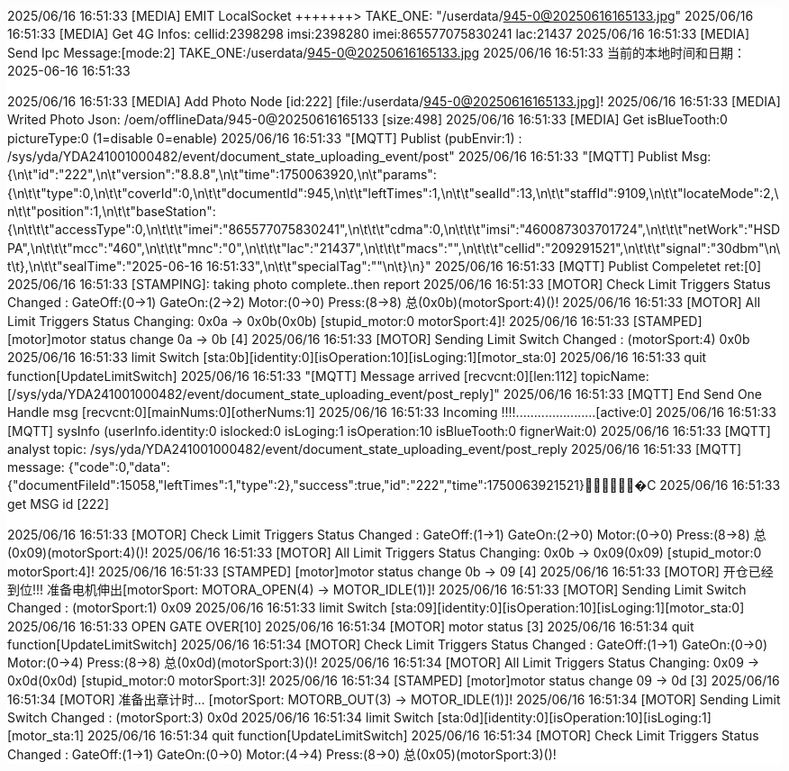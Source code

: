 2025/06/16 16:51:33 [MEDIA] EMIT LocalSocket +++++++> TAKE_ONE: "/userdata/945-0@20250616165133.jpg"
2025/06/16 16:51:33 [MEDIA] Get 4G Infos: cellid:2398298 imsi:2398280 imei:865577075830241 lac:21437
2025/06/16 16:51:33 [MEDIA] Send Ipc Message:[mode:2] TAKE_ONE:/userdata/945-0@20250616165133.jpg
2025/06/16 16:51:33 当前的本地时间和日期：2025-06-16 16:51:33

2025/06/16 16:51:33 [MEDIA] Add Photo Node [id:222] [file:/userdata/945-0@20250616165133.jpg]!
2025/06/16 16:51:33 [MEDIA] Writed Photo Json: /oem/offlineData/945-0@20250616165133 [size:498]
2025/06/16 16:51:33 [MEDIA] Get isBlueTooth:0  pictureType:0 (1=disable 0=enable)
2025/06/16 16:51:33 "[MQTT] Publist (pubEnvir:1) : /sys/yda/YDA241001000482/event/document_state_uploading_event/post"
2025/06/16 16:51:33 "[MQTT] Publist Msg: {\n\t\"id\":\"222\",\n\t\"version\":\"8.8.8\",\n\t\"time\":1750063920,\n\t\"params\":{\n\t\t\"type\":0,\n\t\t\"coverId\":0,\n\t\t\"documentId\":945,\n\t\t\"leftTimes\":1,\n\t\t\"sealId\":13,\n\t\t\"staffId\":9109,\n\t\t\"locateMode\":2,\n\t\t\"position\":1,\n\t\t\"baseStation\":{\n\t\t\t\"accessType\":0,\n\t\t\t\"imei\":\"865577075830241\",\n\t\t\t\"cdma\":0,\n\t\t\t\"imsi\":\"460087303701724\",\n\t\t\t\"netWork\":\"HSDPA\",\n\t\t\t\"mcc\":\"460\",\n\t\t\t\"mnc\":\"0\",\n\t\t\t\"lac\":\"21437\",\n\t\t\t\"macs\":\"\",\n\t\t\t\"cellid\":\"209291521\",\n\t\t\t\"signal\":\"30dbm\"\n\t\t},\n\t\t\"sealTime\":\"2025-06-16 16:51:33\",\n\t\t\"specialTag\":\"\"\n\t}\n}"
2025/06/16 16:51:33 [MQTT] Publist Compeletet ret:[0]
2025/06/16 16:51:33 [STAMPING]: taking photo complete..then report
2025/06/16 16:51:33 [MOTOR] Check Limit Triggers Status Changed : GateOff:(0->1) GateOn:(2->2) Motor:(0->0) Press:(8->8) 总(0x0b)(motorSport:4)()!
2025/06/16 16:51:33 [MOTOR] All Limit Triggers Status Changing: 0x0a -> 0x0b(0x0b) [stupid_motor:0 motorSport:4]!
2025/06/16 16:51:33 [STAMPED] [motor]motor status change 0a -> 0b [4]
2025/06/16 16:51:33 [MOTOR] Sending Limit Switch Changed <Signal> : (motorSport:4) 0x0b 
2025/06/16 16:51:33 limit Switch [sta:0b][identity:0][isOperation:10][isLoging:1][motor_sta:0]
2025/06/16 16:51:33 quit function[UpdateLimitSwitch]
2025/06/16 16:51:33 "[MQTT] Message arrived [recvcnt:0][len:112] topicName: [/sys/yda/YDA241001000482/event/document_state_uploading_event/post_reply]"
2025/06/16 16:51:33 [MQTT] End Send One Handle msg [recvcnt:0][mainNums:0][otherNums:1]
2025/06/16 16:51:33 Incoming !!!!......................[active:0]
2025/06/16 16:51:33 [MQTT] sysInfo (userInfo.identity:0 islocked:0 isLoging:1 isOperation:10 isBlueTooth:0 fignerWait:0)
2025/06/16 16:51:33 [MQTT] analyst topic: /sys/yda/YDA241001000482/event/document_state_uploading_event/post_reply 
2025/06/16 16:51:33 [MQTT] message: {"code":0,"data":{"documentFileId":15058,"leftTimes":1,"type":2},"success":true,"id":"222","time":1750063921521}�C 
2025/06/16 16:51:33 get MSG id [222]

2025/06/16 16:51:33 [MOTOR] Check Limit Triggers Status Changed : GateOff:(1->1) GateOn:(2->0) Motor:(0->0) Press:(8->8) 总(0x09)(motorSport:4)()!
2025/06/16 16:51:33 [MOTOR] All Limit Triggers Status Changing: 0x0b -> 0x09(0x09) [stupid_motor:0 motorSport:4]!
2025/06/16 16:51:33 [STAMPED] [motor]motor status change 0b -> 09 [4]
2025/06/16 16:51:33 [MOTOR] 开仓已经到位!!! 准备电机伸出[motorSport: MOTORA_OPEN(4) -> MOTOR_IDLE(1)]!
2025/06/16 16:51:33 [MOTOR] Sending Limit Switch Changed <Signal> : (motorSport:1) 0x09 
2025/06/16 16:51:33 limit Switch [sta:09][identity:0][isOperation:10][isLoging:1][motor_sta:0]
2025/06/16 16:51:33 OPEN GATE OVER[10]
2025/06/16 16:51:34 [MOTOR] motor status [3]
2025/06/16 16:51:34 quit function[UpdateLimitSwitch]
2025/06/16 16:51:34 [MOTOR] Check Limit Triggers Status Changed : GateOff:(1->1) GateOn:(0->0) Motor:(0->4) Press:(8->8) 总(0x0d)(motorSport:3)()!
2025/06/16 16:51:34 [MOTOR] All Limit Triggers Status Changing: 0x09 -> 0x0d(0x0d) [stupid_motor:0 motorSport:3]!
2025/06/16 16:51:34 [STAMPED] [motor]motor status change 09 -> 0d [3]
2025/06/16 16:51:34 [MOTOR] 准备出章计时... [motorSport: MOTORB_OUT(3) -> MOTOR_IDLE(1)]!
2025/06/16 16:51:34 [MOTOR] Sending Limit Switch Changed <Signal> : (motorSport:3) 0x0d 
2025/06/16 16:51:34 limit Switch [sta:0d][identity:0][isOperation:10][isLoging:1][motor_sta:1]
2025/06/16 16:51:34 quit function[UpdateLimitSwitch]
2025/06/16 16:51:34 [MOTOR] Check Limit Triggers Status Changed : GateOff:(1->1) GateOn:(0->0) Motor:(4->4) Press:(8->0) 总(0x05)(motorSport:3)()!